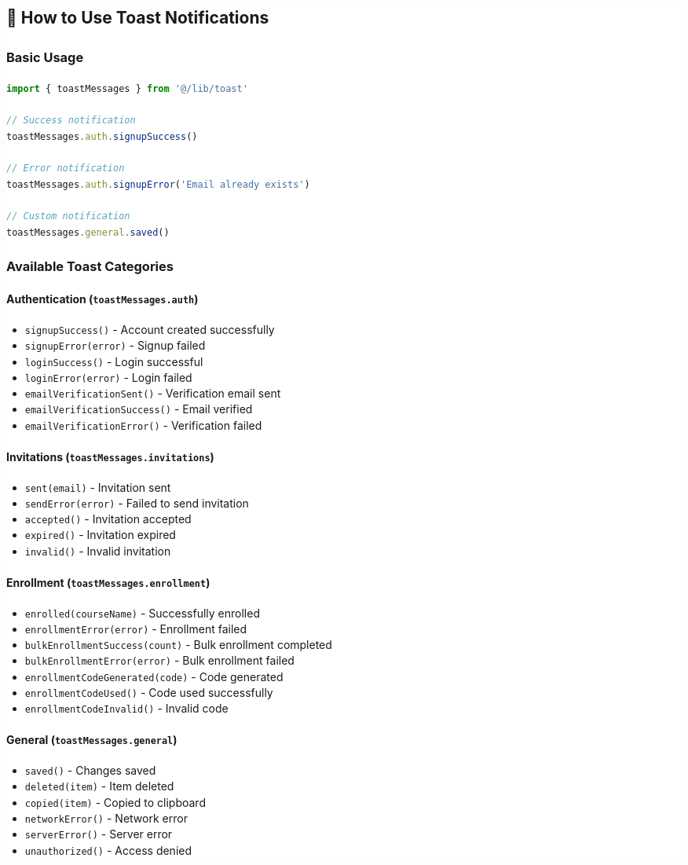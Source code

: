 ## 🚀 **How to Use Toast Notifications**

### **Basic Usage**
```typescript
import { toastMessages } from '@/lib/toast'

// Success notification
toastMessages.auth.signupSuccess()

// Error notification
toastMessages.auth.signupError('Email already exists')

// Custom notification
toastMessages.general.saved()
```

### **Available Toast Categories**

#### **Authentication (`toastMessages.auth`)**
- `signupSuccess()` - Account created successfully
- `signupError(error)` - Signup failed
- `loginSuccess()` - Login successful
- `loginError(error)` - Login failed
- `emailVerificationSent()` - Verification email sent
- `emailVerificationSuccess()` - Email verified
- `emailVerificationError()` - Verification failed

#### **Invitations (`toastMessages.invitations`)**
- `sent(email)` - Invitation sent
- `sendError(error)` - Failed to send invitation
- `accepted()` - Invitation accepted
- `expired()` - Invitation expired
- `invalid()` - Invalid invitation

#### **Enrollment (`toastMessages.enrollment`)**
- `enrolled(courseName)` - Successfully enrolled
- `enrollmentError(error)` - Enrollment failed
- `bulkEnrollmentSuccess(count)` - Bulk enrollment completed
- `bulkEnrollmentError(error)` - Bulk enrollment failed
- `enrollmentCodeGenerated(code)` - Code generated
- `enrollmentCodeUsed()` - Code used successfully
- `enrollmentCodeInvalid()` - Invalid code

#### **General (`toastMessages.general`)**
- `saved()` - Changes saved
- `deleted(item)` - Item deleted
- `copied(item)` - Copied to clipboard
- `networkError()` - Network error
- `serverError()` - Server error
- `unauthorized()` - Access denied
